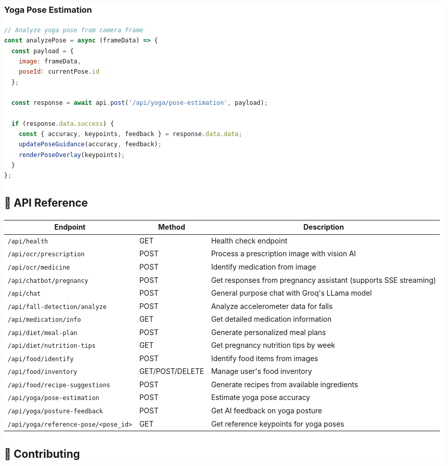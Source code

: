 ### Yoga Pose Estimation
```javascript
// Analyze yoga pose from camera frame
const analyzePose = async (frameData) => {
  const payload = {
    image: frameData,
    poseId: currentPose.id
  };
  
  const response = await api.post('/api/yoga/pose-estimation', payload);
  
  if (response.data.success) {
    const { accuracy, keypoints, feedback } = response.data.data;
    updatePoseGuidance(accuracy, feedback);
    renderPoseOverlay(keypoints);
  }
};
```

## 🔄 API Reference

| Endpoint | Method | Description |
|----------|--------|-------------|
| `/api/health` | GET | Health check endpoint |
| `/api/ocr/prescription` | POST | Process a prescription image with vision AI |
| `/api/ocr/medicine` | POST | Identify medication from image |
| `/api/chatbot/pregnancy` | POST | Get responses from pregnancy assistant (supports SSE streaming) |
| `/api/chat` | POST | General purpose chat with Groq's LLama model |
| `/api/fall-detection/analyze` | POST | Analyze accelerometer data for falls |
| `/api/medication/info` | GET | Get detailed medication information |
| `/api/diet/meal-plan` | POST | Generate personalized meal plans |
| `/api/diet/nutrition-tips` | GET | Get pregnancy nutrition tips by week |
| `/api/food/identify` | POST | Identify food items from images |
| `/api/food/inventory` | GET/POST/DELETE | Manage user's food inventory |
| `/api/food/recipe-suggestions` | POST | Generate recipes from available ingredients |
| `/api/yoga/pose-estimation` | POST | Estimate yoga pose accuracy |
| `/api/yoga/posture-feedback` | POST | Get AI feedback on yoga posture |
| `/api/yoga/reference-pose/<pose_id>` | GET | Get reference keypoints for yoga poses |

## 🤝 Contributing
